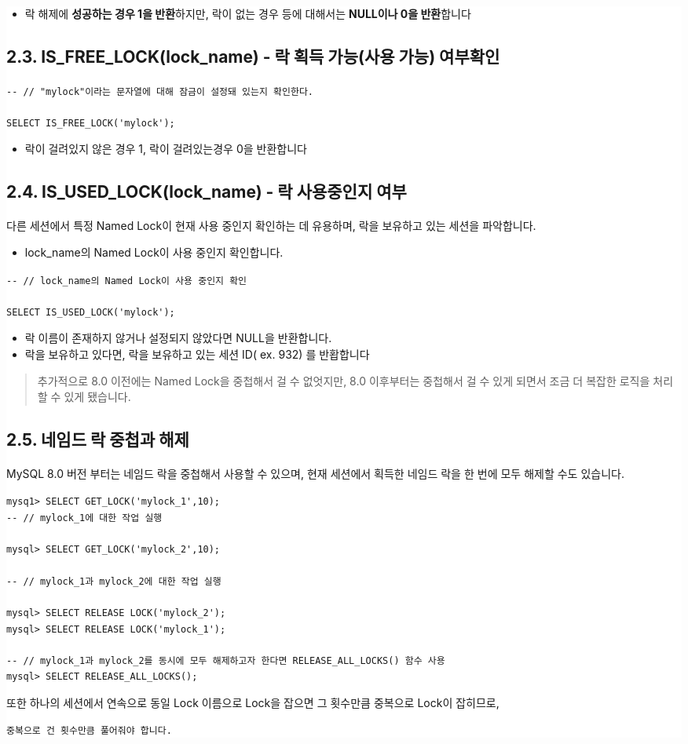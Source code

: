 * 락 해제에 **성공하는 경우 1을 반환**하지만, 락이 없는 경우 등에 대해서는 **NULL이나 0을 반환**합니다

## 2.3. IS_FREE_LOCK(lock_name) - 락 획득 가능(사용 가능) 여부확인

```mysql
-- // "mylock"이라는 문자열에 대해 잠금이 설정돼 있는지 확인한다.

SELECT IS_FREE_LOCK('mylock');
```

* 락이 걸려있지 않은 경우 1, 락이 걸려있는경우 0을 반환합니다

## 2.4. IS_USED_LOCK(lock_name) - 락 사용중인지 여부

다른 세션에서 특정 Named Lock이 현재 사용 중인지 확인하는 데 유용하며, 락을 보유하고 있는 세션을 파악합니다.

- lock_name의 Named Lock이 사용 중인지 확인합니다.

```mysql
-- // lock_name의 Named Lock이 사용 중인지 확인

SELECT IS_USED_LOCK('mylock');
```

* 락 이름이 존재하지 않거나 설정되지 않았다면 NULL을 반환합니다.
* 락을 보유하고 있다면, 락을 보유하고 있는 세션 ID( ex. 932) 를 반홥합니다





> 추가적으로 8.0 이전에는 Named Lock을 중첩해서 걸 수 없엇지만, 8.0 이후부터는 중첩해서 걸 수 있게 되면서 조금 더 복잡한 로직을 처리할 수 있게 됐습니다.

## 2.5. 네임드 락 중첩과 해제


MySQL 8.0 버전 부터는 네임드 락을 중첩해서 사용할 수 있으며, 현재 세션에서 획득한 네임드 락을 한 번에 모두 해제할 수도 있습니다.

```mysql
mysq1> SELECT GET_LOCK('mylock_1',10);
-- // mylock_1에 대한 작업 실행

mysql> SELECT GET_LOCK('mylock_2',10);

-- // mylock_1과 mylock_2에 대한 작업 실행

mysql> SELECT RELEASE LOCK('mylock_2');
mysql> SELECT RELEASE LOCK('mylock_1');

-- // mylock_1과 mylock_2를 동시에 모두 해제하고자 한다면 RELEASE_ALL_LOCKS() 함수 사용
mysql> SELECT RELEASE_ALL_LOCKS();
```

또한 하나의 세션에서 연속으로 동일 Lock 이름으로 Lock을 잡으면 그 횟수만큼 중복으로 Lock이 잡히므로, 

`중복으로 건 횟수만큼 풀어줘야 합니다.`

